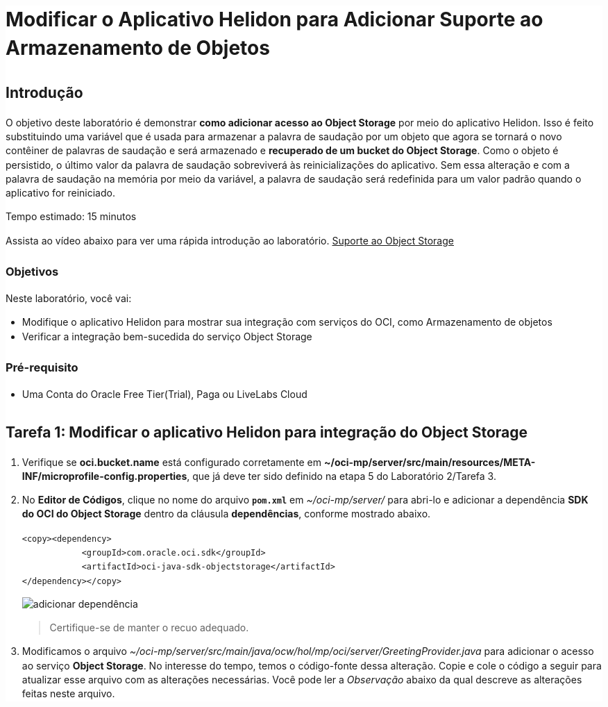 # Modificar o Aplicativo Helidon para Adicionar Suporte ao Armazenamento de Objetos

## Introdução

O objetivo deste laboratório é demonstrar **como adicionar acesso ao Object Storage** por meio do aplicativo Helidon. Isso é feito substituindo uma variável que é usada para armazenar a palavra de saudação por um objeto que agora se tornará o novo contêiner de palavras de saudação e será armazenado e **recuperado de um bucket do Object Storage**. Como o objeto é persistido, o último valor da palavra de saudação sobreviverá às reinicializações do aplicativo. Sem essa alteração e com a palavra de saudação na memória por meio da variável, a palavra de saudação será redefinida para um valor padrão quando o aplicativo for reiniciado.

Tempo estimado: 15 minutos

Assista ao vídeo abaixo para ver uma rápida introdução ao laboratório. [Suporte ao Object Storage](videohub:1_p5v2wehm)

### Objetivos

Neste laboratório, você vai:

*   Modifique o aplicativo Helidon para mostrar sua integração com serviços do OCI, como Armazenamento de objetos
*   Verificar a integração bem-sucedida do serviço Object Storage

### Pré-requisito

*   Uma Conta do Oracle Free Tier(Trial), Paga ou LiveLabs Cloud

## Tarefa 1: Modificar o aplicativo Helidon para integração do Object Storage

1.  Verifique se **oci.bucket.name** está configurado corretamente em **~/oci-mp/server/src/main/resources/META-INF/microprofile-config.properties**, que já deve ter sido definido na etapa 5 do Laboratório 2/Tarefa 3.
    
2.  No **Editor de Códigos**, clique no nome do arquivo **`pom.xml`** em _~/oci-mp/server/_ para abri-lo e adicionar a dependência **SDK do OCI do Object Storage** dentro da cláusula **dependências**, conforme mostrado abaixo.
    
        <copy><dependency>
                    <groupId>com.oracle.oci.sdk</groupId>
                    <artifactId>oci-java-sdk-objectstorage</artifactId>
        </dependency></copy>
        
    
    ![adicionar dependência](images/add-dependency.png)
    
    > Certifique-se de manter o recuo adequado.
    
3.  Modificamos o arquivo _~/oci-mp/server/src/main/java/ocw/hol/mp/oci/server/GreetingProvider.java_ para adicionar o acesso ao serviço **Object Storage**. No interesse do tempo, temos o código-fonte dessa alteração. Copie e cole o código a seguir para atualizar esse arquivo com as alterações necessárias. Você pode ler a _Observação_ abaixo da qual descreve as alterações feitas neste arquivo.
    